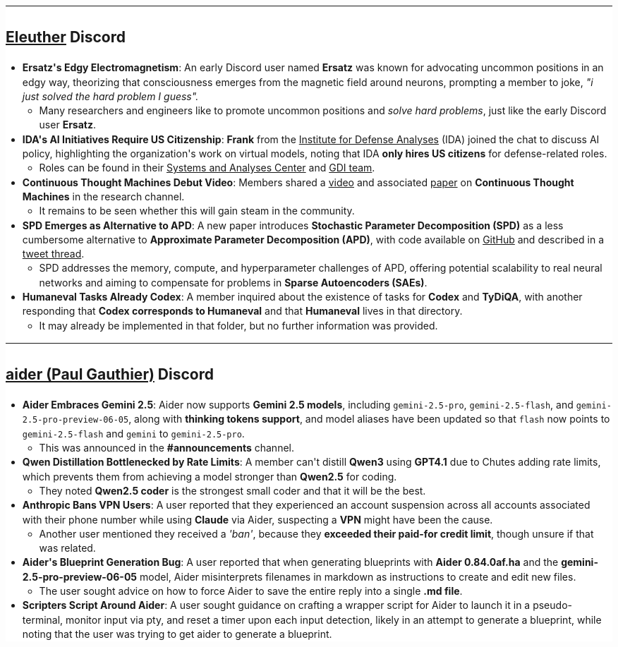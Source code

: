 

---



## [Eleuther](https://discord.com/channels/729741769192767510) Discord

- **Ersatz's Edgy Electromagnetism**: An early Discord user named **Ersatz** was known for advocating uncommon positions in an edgy way, theorizing that consciousness emerges from the magnetic field around neurons, prompting a member to joke, *"i just solved the hard problem I guess".*
   - Many researchers and engineers like to promote uncommon positions and *solve hard problems*, just like the early Discord user **Ersatz**.
- **IDA's AI Initiatives Require US Citizenship**: **Frank** from the [Institute for Defense Analyses](https://www.ida.org/en) (IDA) joined the chat to discuss AI policy, highlighting the organization's work on virtual models, noting that IDA **only hires US citizens** for defense-related roles.
   - Roles can be found in their [Systems and Analyses Center](https://share.google/74KmPJkITFbtkMkul) and [GDI team](https://www.ida.org/en/ida-ffrdcs/systems-and-analyses-center/gdi).
- **Continuous Thought Machines Debut Video**: Members shared a [video](https://www.youtube.com/watch?v=dYHkj5UlJ_E) and associated [paper](https://arxiv.org/abs/2505.05522) on **Continuous Thought Machines** in the research channel.
   - It remains to be seen whether this will gain steam in the community.
- **SPD Emerges as Alternative to APD**: A new paper introduces **Stochastic Parameter Decomposition (SPD)** as a less cumbersome alternative to **Approximate Parameter Decomposition (APD)**, with code available on [GitHub](https://github.com/goodfire-ai/spd) and described in a [tweet thread](https://x.com/leedsharkey/status/1938616685855941040).
   - SPD addresses the memory, compute, and hyperparameter challenges of APD, offering potential scalability to real neural networks and aiming to compensate for problems in **Sparse Autoencoders (SAEs)**.
- **Humaneval Tasks Already Codex**: A member inquired about the existence of tasks for **Codex** and **TyDiQA**, with another responding that **Codex corresponds to Humaneval** and that **Humaneval** lives in that directory.
   - It may already be implemented in that folder, but no further information was provided.



---



## [aider (Paul Gauthier)](https://discord.com/channels/1131200896827654144) Discord

- **Aider Embraces Gemini 2.5**: Aider now supports **Gemini 2.5 models**, including `gemini-2.5-pro`, `gemini-2.5-flash`, and `gemini-2.5-pro-preview-06-05`, along with **thinking tokens support**, and model aliases have been updated so that `flash` now points to `gemini-2.5-flash` and `gemini` to `gemini-2.5-pro`.
   - This was announced in the **#announcements** channel.
- **Qwen Distillation Bottlenecked by Rate Limits**: A member can't distill **Qwen3** using **GPT4.1** due to Chutes adding rate limits, which prevents them from achieving a model stronger than **Qwen2.5** for coding.
   - They noted **Qwen2.5 coder** is the strongest small coder and that it will be the best.
- **Anthropic Bans VPN Users**: A user reported that they experienced an account suspension across all accounts associated with their phone number while using **Claude** via Aider, suspecting a **VPN** might have been the cause.
   - Another user mentioned they received a *'ban'*, because they **exceeded their paid-for credit limit**, though unsure if that was related.
- **Aider's Blueprint Generation Bug**: A user reported that when generating blueprints with **Aider 0.84.0af.ha** and the **gemini-2.5-pro-preview-06-05** model, Aider misinterprets filenames in markdown as instructions to create and edit new files.
   - The user sought advice on how to force Aider to save the entire reply into a single **.md file**.
- **Scripters Script Around Aider**: A user sought guidance on crafting a wrapper script for Aider to launch it in a pseudo-terminal, monitor input via pty, and reset a timer upon each input detection, likely in an attempt to generate a blueprint, while noting that the user was trying to get aider to generate a blueprint.